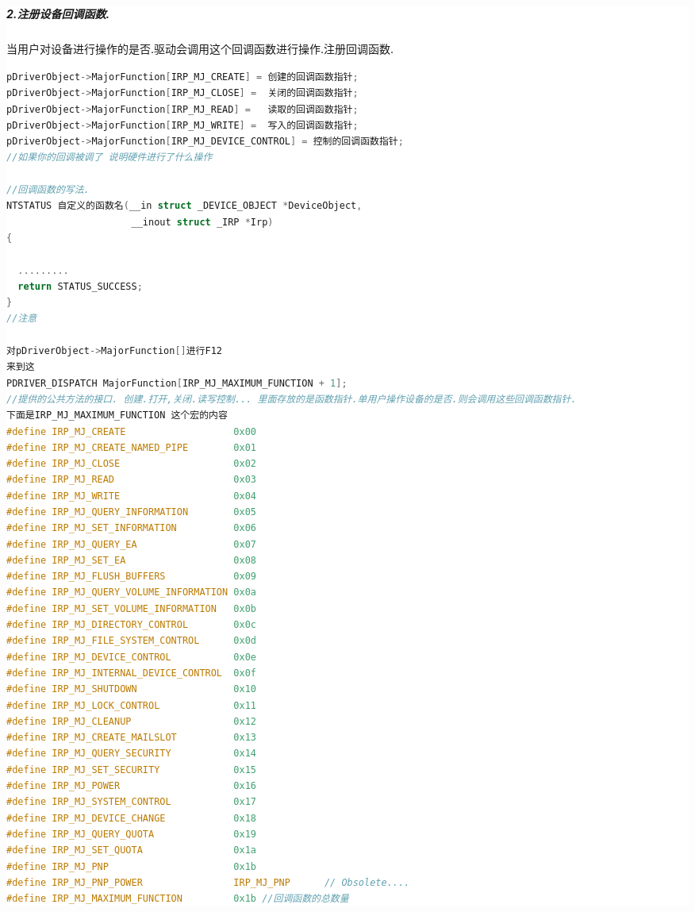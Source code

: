 ##### 2.注册设备回调函数.

当用户对设备进行操作的是否.驱动会调用这个回调函数进行操作.注册回调函数.

```c
pDriverObject->MajorFunction[IRP_MJ_CREATE] = 创建的回调函数指针;
pDriverObject->MajorFunction[IRP_MJ_CLOSE] =  关闭的回调函数指针;
pDriverObject->MajorFunction[IRP_MJ_READ] =   读取的回调函数指针;
pDriverObject->MajorFunction[IRP_MJ_WRITE] =  写入的回调函数指针;
pDriverObject->MajorFunction[IRP_MJ_DEVICE_CONTROL] = 控制的回调函数指针;
//如果你的回调被调了 说明硬件进行了什么操作

//回调函数的写法.
NTSTATUS 自定义的函数名(__in struct _DEVICE_OBJECT *DeviceObject,
                      __inout struct _IRP *Irp)
{

  .........
  return STATUS_SUCCESS;
}
//注意

对pDriverObject->MajorFunction[]进行F12
来到这
PDRIVER_DISPATCH MajorFunction[IRP_MJ_MAXIMUM_FUNCTION + 1];
//提供的公共方法的接口. 创建.打开,关闭.读写控制... 里面存放的是函数指针.单用户操作设备的是否.则会调用这些回调函数指针.
下面是IRP_MJ_MAXIMUM_FUNCTION 这个宏的内容 
#define IRP_MJ_CREATE                   0x00  
#define IRP_MJ_CREATE_NAMED_PIPE        0x01
#define IRP_MJ_CLOSE                    0x02
#define IRP_MJ_READ                     0x03
#define IRP_MJ_WRITE                    0x04
#define IRP_MJ_QUERY_INFORMATION        0x05
#define IRP_MJ_SET_INFORMATION          0x06
#define IRP_MJ_QUERY_EA                 0x07
#define IRP_MJ_SET_EA                   0x08
#define IRP_MJ_FLUSH_BUFFERS            0x09
#define IRP_MJ_QUERY_VOLUME_INFORMATION 0x0a
#define IRP_MJ_SET_VOLUME_INFORMATION   0x0b
#define IRP_MJ_DIRECTORY_CONTROL        0x0c
#define IRP_MJ_FILE_SYSTEM_CONTROL      0x0d
#define IRP_MJ_DEVICE_CONTROL           0x0e
#define IRP_MJ_INTERNAL_DEVICE_CONTROL  0x0f
#define IRP_MJ_SHUTDOWN                 0x10
#define IRP_MJ_LOCK_CONTROL             0x11
#define IRP_MJ_CLEANUP                  0x12
#define IRP_MJ_CREATE_MAILSLOT          0x13
#define IRP_MJ_QUERY_SECURITY           0x14
#define IRP_MJ_SET_SECURITY             0x15
#define IRP_MJ_POWER                    0x16
#define IRP_MJ_SYSTEM_CONTROL           0x17
#define IRP_MJ_DEVICE_CHANGE            0x18
#define IRP_MJ_QUERY_QUOTA              0x19
#define IRP_MJ_SET_QUOTA                0x1a
#define IRP_MJ_PNP                      0x1b
#define IRP_MJ_PNP_POWER                IRP_MJ_PNP      // Obsolete....
#define IRP_MJ_MAXIMUM_FUNCTION         0x1b //回调函数的总数量
```
